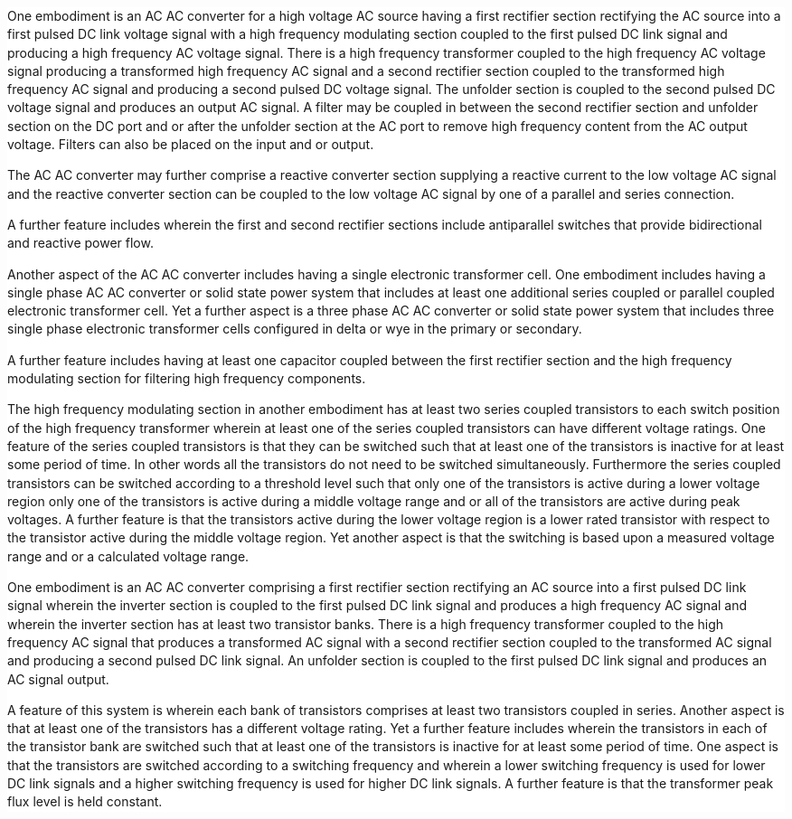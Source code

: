 One embodiment is an AC AC converter for a high voltage AC source having a first rectifier section rectifying the AC source into a first pulsed DC link voltage signal with a high frequency modulating section coupled to the first pulsed DC link signal and producing a high frequency AC voltage signal. There is a high frequency transformer coupled to the high frequency AC voltage signal producing a transformed high frequency AC signal and a second rectifier section coupled to the transformed high frequency AC signal and producing a second pulsed DC voltage signal. The unfolder section is coupled to the second pulsed DC voltage signal and produces an output AC signal. A filter may be coupled in between the second rectifier section and unfolder section on the DC port and or after the unfolder section at the AC port to remove high frequency content from the AC output voltage. Filters can also be placed on the input and or output.

The AC AC converter may further comprise a reactive converter section supplying a reactive current to the low voltage AC signal and the reactive converter section can be coupled to the low voltage AC signal by one of a parallel and series connection.

A further feature includes wherein the first and second rectifier sections include antiparallel switches that provide bidirectional and reactive power flow.

Another aspect of the AC AC converter includes having a single electronic transformer cell. One embodiment includes having a single phase AC AC converter or solid state power system that includes at least one additional series coupled or parallel coupled electronic transformer cell. Yet a further aspect is a three phase AC AC converter or solid state power system that includes three single phase electronic transformer cells configured in delta or wye in the primary or secondary.

A further feature includes having at least one capacitor coupled between the first rectifier section and the high frequency modulating section for filtering high frequency components.

The high frequency modulating section in another embodiment has at least two series coupled transistors to each switch position of the high frequency transformer wherein at least one of the series coupled transistors can have different voltage ratings. One feature of the series coupled transistors is that they can be switched such that at least one of the transistors is inactive for at least some period of time. In other words all the transistors do not need to be switched simultaneously. Furthermore the series coupled transistors can be switched according to a threshold level such that only one of the transistors is active during a lower voltage region only one of the transistors is active during a middle voltage range and or all of the transistors are active during peak voltages. A further feature is that the transistors active during the lower voltage region is a lower rated transistor with respect to the transistor active during the middle voltage region. Yet another aspect is that the switching is based upon a measured voltage range and or a calculated voltage range.

One embodiment is an AC AC converter comprising a first rectifier section rectifying an AC source into a first pulsed DC link signal wherein the inverter section is coupled to the first pulsed DC link signal and produces a high frequency AC signal and wherein the inverter section has at least two transistor banks. There is a high frequency transformer coupled to the high frequency AC signal that produces a transformed AC signal with a second rectifier section coupled to the transformed AC signal and producing a second pulsed DC link signal. An unfolder section is coupled to the first pulsed DC link signal and produces an AC signal output.

A feature of this system is wherein each bank of transistors comprises at least two transistors coupled in series. Another aspect is that at least one of the transistors has a different voltage rating. Yet a further feature includes wherein the transistors in each of the transistor bank are switched such that at least one of the transistors is inactive for at least some period of time. One aspect is that the transistors are switched according to a switching frequency and wherein a lower switching frequency is used for lower DC link signals and a higher switching frequency is used for higher DC link signals. A further feature is that the transformer peak flux level is held constant.
